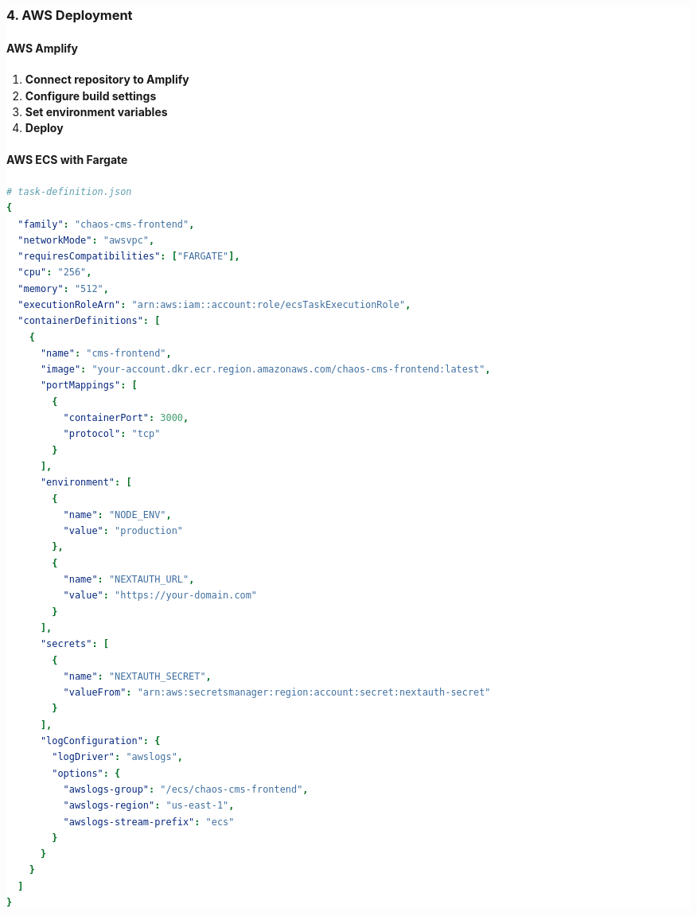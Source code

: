 ### **4. AWS Deployment**

#### **AWS Amplify**

1. **Connect repository to Amplify**
2. **Configure build settings**
3. **Set environment variables**
4. **Deploy**

#### **AWS ECS with Fargate**

```yaml
# task-definition.json
{
  "family": "chaos-cms-frontend",
  "networkMode": "awsvpc",
  "requiresCompatibilities": ["FARGATE"],
  "cpu": "256",
  "memory": "512",
  "executionRoleArn": "arn:aws:iam::account:role/ecsTaskExecutionRole",
  "containerDefinitions": [
    {
      "name": "cms-frontend",
      "image": "your-account.dkr.ecr.region.amazonaws.com/chaos-cms-frontend:latest",
      "portMappings": [
        {
          "containerPort": 3000,
          "protocol": "tcp"
        }
      ],
      "environment": [
        {
          "name": "NODE_ENV",
          "value": "production"
        },
        {
          "name": "NEXTAUTH_URL",
          "value": "https://your-domain.com"
        }
      ],
      "secrets": [
        {
          "name": "NEXTAUTH_SECRET",
          "valueFrom": "arn:aws:secretsmanager:region:account:secret:nextauth-secret"
        }
      ],
      "logConfiguration": {
        "logDriver": "awslogs",
        "options": {
          "awslogs-group": "/ecs/chaos-cms-frontend",
          "awslogs-region": "us-east-1",
          "awslogs-stream-prefix": "ecs"
        }
      }
    }
  ]
}
```
